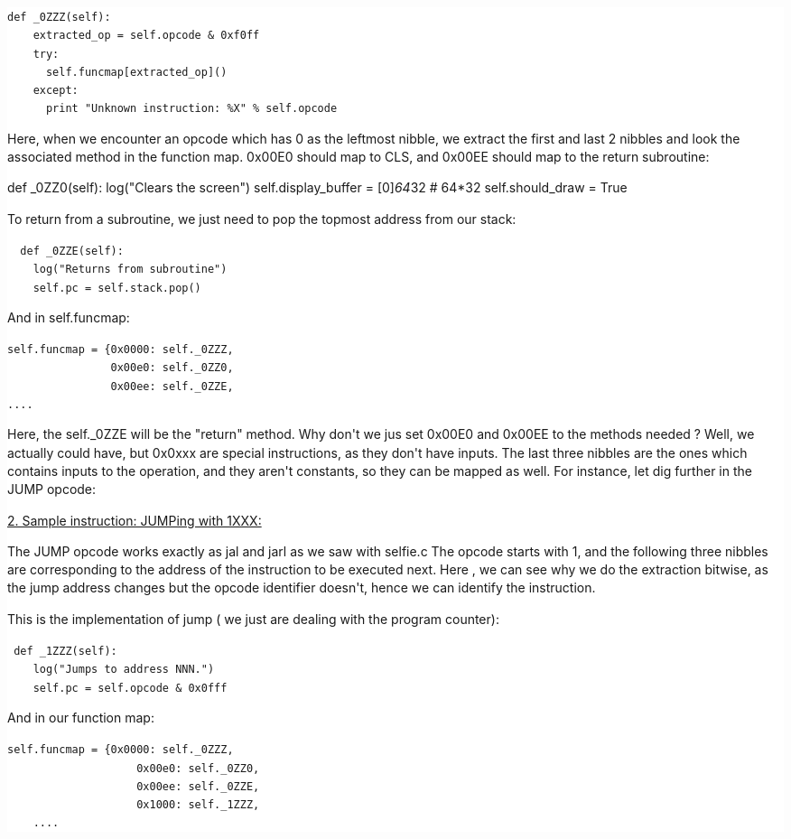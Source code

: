     def _0ZZZ(self):
        extracted_op = self.opcode & 0xf0ff
        try:
          self.funcmap[extracted_op]()
        except:
          print "Unknown instruction: %X" % self.opcode

Here, when we encounter an opcode which has 0 as the leftmost nibble, we extract the first and last 2 nibbles and look the associated method in the function map. 0x00E0 should map to CLS, and 0x00EE should map to the return subroutine:

def _0ZZ0(self):
    log("Clears the screen")
    self.display_buffer = [0]*64*32 # 64*32
    self.should_draw = True

To return from a subroutine, we just need to pop the topmost address from our stack:

      def _0ZZE(self):
        log("Returns from subroutine")
        self.pc = self.stack.pop()

And in self.funcmap:

    self.funcmap = {0x0000: self._0ZZZ,
                    0x00e0: self._0ZZ0,
                    0x00ee: self._0ZZE,
    ....

Here, the self._0ZZE will be the "return" method. Why don't we jus set 0x00E0 and 0x00EE to the methods
needed ?
Well, we actually could have, but 0x0xxx are special instructions, as they don't have inputs.
The last three nibbles are the ones which contains inputs to the operation, and they aren't constants, so they can be mapped as well.
For instance, let dig further in the JUMP opcode: 

<ins>2. Sample instruction: JUMPing with 1XXX:

The JUMP opcode works exactly as jal and jarl as we saw with selfie.c
The opcode starts with 1, and the following three nibbles are corresponding to the address of the instruction to be executed next.
Here , we can see why we do the extraction bitwise, as the jump address changes but the opcode identifier doesn't, hence we can identify the instruction.

This is the implementation of jump ( we just are dealing with the program counter):

     def _1ZZZ(self):
        log("Jumps to address NNN.")
        self.pc = self.opcode & 0x0fff

And in our function map: 

    self.funcmap = {0x0000: self._0ZZZ,
                        0x00e0: self._0ZZ0,
                        0x00ee: self._0ZZE,
                        0x1000: self._1ZZZ,
        ....
